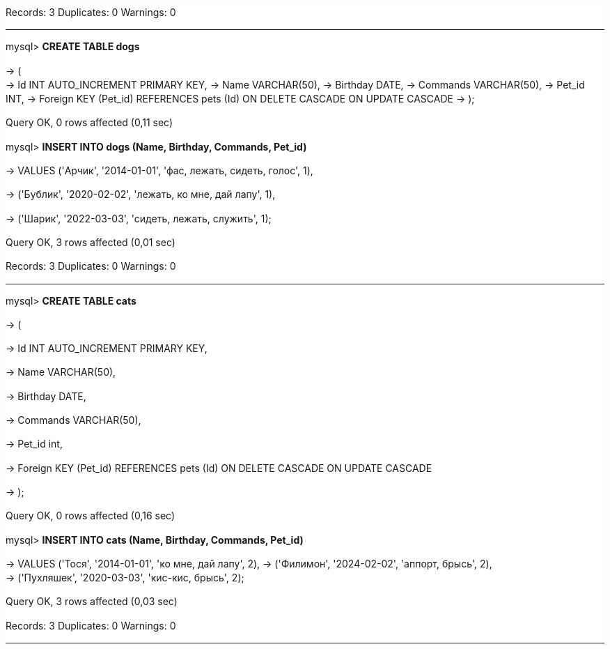 Records: 3  Duplicates: 0  Warnings: 0

***


mysql> **CREATE TABLE dogs**

-> (       
->    Id INT AUTO_INCREMENT PRIMARY KEY, 
->    Name VARCHAR(50), 
->    Birthday DATE,
->    Commands VARCHAR(50),
->    Pet_id INT,
->    Foreign KEY (Pet_id) REFERENCES pets (Id) ON DELETE CASCADE ON UPDATE CASCADE
-> );

Query OK, 0 rows affected (0,11 sec)

mysql> **INSERT INTO dogs (Name, Birthday, Commands, Pet_id)**

-> VALUES ('Арчик', '2014-01-01', 'фас, лежать, сидеть, голос', 1),

-> ('Бублик', '2020-02-02', 'лежать, ко мне, дай лапу', 1),  

-> ('Шарик', '2022-03-03', 'сидеть, лежать, служить', 1);

Query OK, 3 rows affected (0,01 sec)

Records: 3  Duplicates: 0  Warnings: 0

***

mysql> **CREATE TABLE cats**

-> (       

->    Id INT AUTO_INCREMENT PRIMARY KEY, 

->    Name VARCHAR(50), 

->    Birthday DATE,

->    Commands VARCHAR(50),

->     Pet_id int,

->    Foreign KEY (Pet_id) REFERENCES pets (Id) ON DELETE CASCADE ON UPDATE CASCADE

-> );

Query OK, 0 rows affected (0,16 sec)

mysql> **INSERT INTO cats (Name, Birthday, Commands, Pet\_id)**

-> VALUES ('Тося', '2014-01-01', <a name="_hlk170066388"></a>'ко мне,  дай лапу',  2),
-> ('Филимон', '2024-02-02', 'аппорт, брысь', 2),  
-> ('Пухляшек', '2020-03-03', 'кис-кис, брысь', 2); 

Query OK, 3 rows affected (0,03 sec)

Records: 3  Duplicates: 0  Warnings: 0

***
